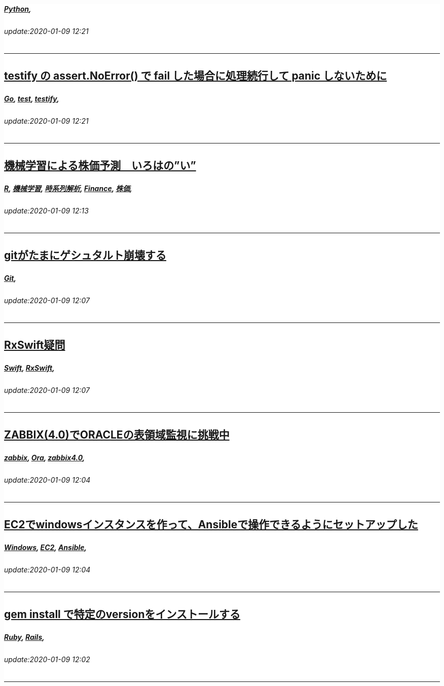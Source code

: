 ##### [Python](https://qiita.com/tags/Python), 
###### update:2020-01-09 12:21
---
## [testify の assert.NoError() で fail した場合に処理続行して panic しないために](https://qiita.com/tomtwinkle/items/0c0e79d10bf69ab8fd95)
##### [Go](https://qiita.com/tags/Go), [test](https://qiita.com/tags/test), [testify](https://qiita.com/tags/testify), 
###### update:2020-01-09 12:21
---
## [機械学習による株価予測　いろはの”い”](https://qiita.com/blog_UKI/items/25dc1c2559c61890a449)
##### [R](https://qiita.com/tags/R), [機械学習](https://qiita.com/tags/機械学習), [時系列解析](https://qiita.com/tags/時系列解析), [Finance](https://qiita.com/tags/Finance), [株価](https://qiita.com/tags/株価), 
###### update:2020-01-09 12:13
---
## [gitがたまにゲシュタルト崩壊する](https://qiita.com/kudojp/items/3eea724e55b1cc9d02ef)
##### [Git](https://qiita.com/tags/Git), 
###### update:2020-01-09 12:07
---
## [RxSwift疑問](https://qiita.com/rd0501/items/73e92bd49dfaea38e5ec)
##### [Swift](https://qiita.com/tags/Swift), [RxSwift](https://qiita.com/tags/RxSwift), 
###### update:2020-01-09 12:07
---
## [ZABBIX(4.0)でORACLEの表領域監視に挑戦中](https://qiita.com/ultravox/items/34a62db648bd2363b44e)
##### [zabbix](https://qiita.com/tags/zabbix), [Ora](https://qiita.com/tags/Ora), [zabbix4.0](https://qiita.com/tags/zabbix4.0), 
###### update:2020-01-09 12:04
---
## [EC2でwindowsインスタンスを作って、Ansibleで操作できるようにセットアップした](https://qiita.com/aoshimash/items/50485ee7c39b0f6f5fbf)
##### [Windows](https://qiita.com/tags/Windows), [EC2](https://qiita.com/tags/EC2), [Ansible](https://qiita.com/tags/Ansible), 
###### update:2020-01-09 12:04
---
## [gem install で特定のversionをインストールする](https://qiita.com/rikuya11s/items/80bfd706c0b3f5a52ee1)
##### [Ruby](https://qiita.com/tags/Ruby), [Rails](https://qiita.com/tags/Rails), 
###### update:2020-01-09 12:02
---